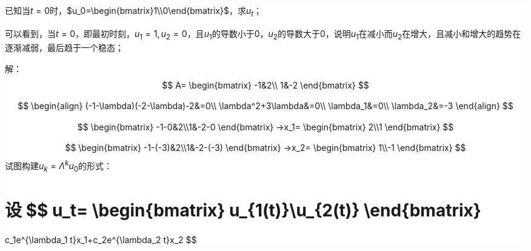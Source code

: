 已知当$t=0$时，$u_0=\begin{bmatrix}1\\0\end{bmatrix}$，求$u_t$；

可以看到，当$t=0$，即最初时刻，$u_1=1,u_2=0$，且$u_1$的导数小于0，$u_2$的导数大于0，说明$u_1$在减小而$u_2$在增大，且减小和增大的趋势在逐渐减弱，最后趋于一个稳态；

解：
$$
A=
\begin{bmatrix}
-1&2\\
1&-2
\end{bmatrix}
$$

$$
\begin{align}
(-1-\lambda)(-2-\lambda)-2&=0\\
\lambda^2+3\lambda&=0\\
\lambda_1&=0\\
\lambda_2&=-3
\end{align}
$$

$$
\begin{bmatrix}
-1-0&2\\1&-2-0
\end{bmatrix}
->x_1=
\begin{bmatrix}
2\\1
\end{bmatrix}
$$


$$
\begin{bmatrix}
-1-(-3)&2\\1&-2-(-3)
\end{bmatrix}
->x_2=
\begin{bmatrix}
1\\-1
\end{bmatrix}
$$
试图构建$u_k=\Lambda^ku_0$的形式：

设
$$
u_t=
\begin{bmatrix}
u_{1(t)}\\u_{2(t)}
\end{bmatrix}
=
c_1e^{\lambda_1 t}x_1+c_2e^{\lambda_2 t}x_2
$$
